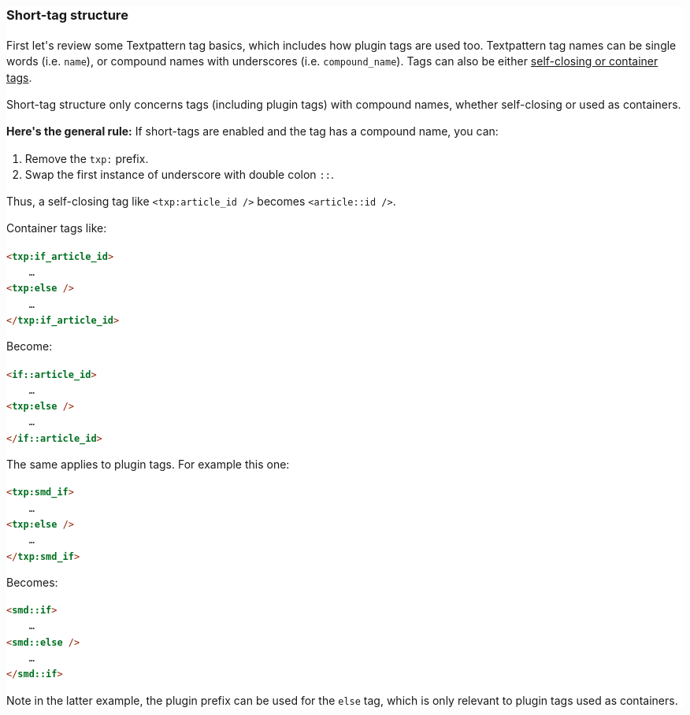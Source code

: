 ### Short-tag structure

First let's review some Textpattern tag basics, which includes how plugin tags are used too. Textpattern tag names can be single words (i.e. `name`), or compound names with underscores (i.e. `compound_name`). Tags can also be either [self-closing or container tags](#anatomy-of-a-tag).

Short-tag structure only concerns tags (including plugin tags) with compound names, whether self-closing or used as containers.

**Here's the general rule:**
If short-tags are enabled and the tag has a compound name, you can:

1. Remove the `txp:` prefix.
2. Swap the first instance of underscore with double colon `::`.

Thus, a self-closing tag like `<txp:article_id />` becomes `<article::id />`.

Container tags like:

~~~ html
<txp:if_article_id>
    …
<txp:else />
    …
</txp:if_article_id>
~~~

Become:

~~~ html
<if::article_id>
    …
<txp:else />
    …
</if::article_id>
~~~

The same applies to plugin tags. For example this one:

~~~ html
<txp:smd_if>
    …
<txp:else />
    …
</txp:smd_if>
~~~

Becomes:

~~~ html
<smd::if>
    …
<smd::else />
    …
</smd::if>
~~~

Note in the latter example, the plugin prefix can be used for the `else` tag, which is only relevant to plugin tags used as containers.
